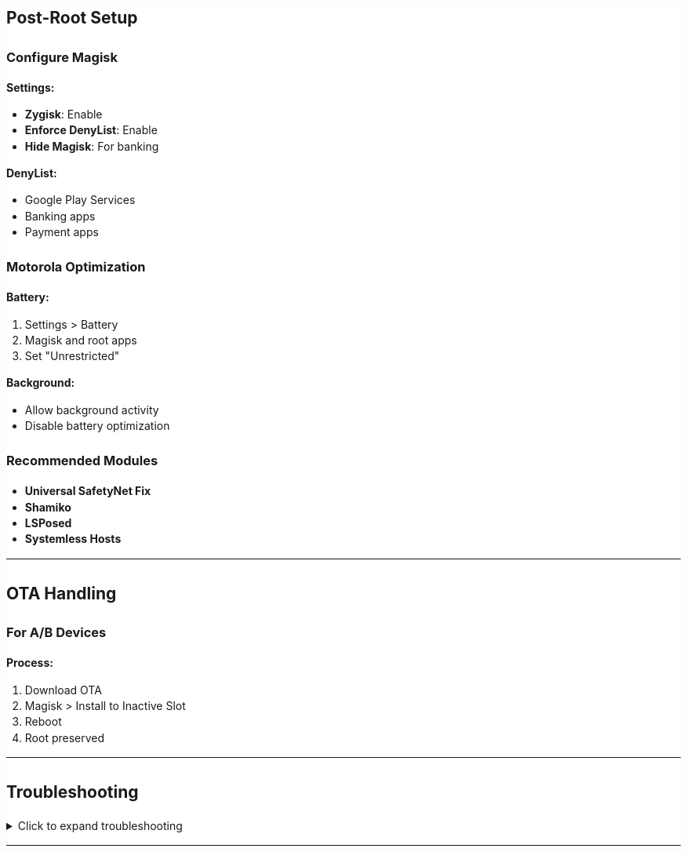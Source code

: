 
## Post-Root Setup

### Configure Magisk

**Settings:**
- **Zygisk**: Enable
- **Enforce DenyList**: Enable
- **Hide Magisk**: For banking

**DenyList:**
- Google Play Services
- Banking apps
- Payment apps

### Motorola Optimization

**Battery:**
1. Settings > Battery
2. Magisk and root apps
3. Set "Unrestricted"

**Background:**
- Allow background activity
- Disable battery optimization

### Recommended Modules

- **Universal SafetyNet Fix**
- **Shamiko**
- **LSPosed**
- **Systemless Hosts**

---

## OTA Handling

### For A/B Devices

**Process:**
1. Download OTA
2. Magisk > Install to Inactive Slot
3. Reboot
4. Root preserved

---

## Troubleshooting

<details><summary>Click to expand troubleshooting</summary></details>

---
